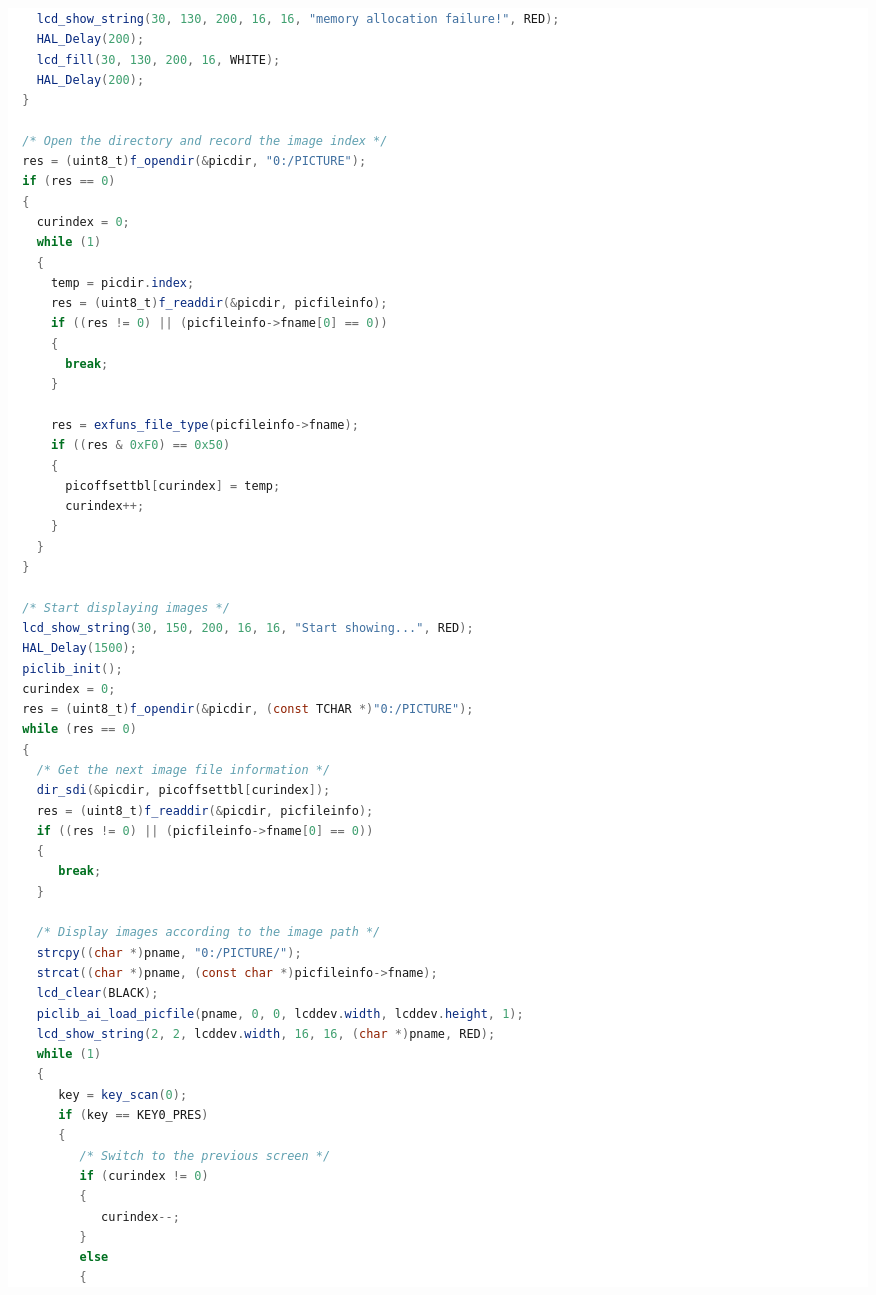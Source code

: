 ```c#
    lcd_show_string(30, 130, 200, 16, 16, "memory allocation failure!", RED);
    HAL_Delay(200);
    lcd_fill(30, 130, 200, 16, WHITE);
    HAL_Delay(200);
  }

  /* Open the directory and record the image index */
  res = (uint8_t)f_opendir(&picdir, "0:/PICTURE");
  if (res == 0)
  {
    curindex = 0;
    while (1)
    {
      temp = picdir.index;
      res = (uint8_t)f_readdir(&picdir, picfileinfo);
      if ((res != 0) || (picfileinfo->fname[0] == 0))
      {
        break;
      }

      res = exfuns_file_type(picfileinfo->fname);
      if ((res & 0xF0) == 0x50)
      {
        picoffsettbl[curindex] = temp;
        curindex++;
      }
    }
  }

  /* Start displaying images */
  lcd_show_string(30, 150, 200, 16, 16, "Start showing...", RED);
  HAL_Delay(1500);
  piclib_init();
  curindex = 0;
  res = (uint8_t)f_opendir(&picdir, (const TCHAR *)"0:/PICTURE");
  while (res == 0)
  {
    /* Get the next image file information */
    dir_sdi(&picdir, picoffsettbl[curindex]);
    res = (uint8_t)f_readdir(&picdir, picfileinfo);
    if ((res != 0) || (picfileinfo->fname[0] == 0))
    {
       break;
    }

    /* Display images according to the image path */
    strcpy((char *)pname, "0:/PICTURE/");
    strcat((char *)pname, (const char *)picfileinfo->fname);
    lcd_clear(BLACK);
    piclib_ai_load_picfile(pname, 0, 0, lcddev.width, lcddev.height, 1);
    lcd_show_string(2, 2, lcddev.width, 16, 16, (char *)pname, RED);
    while (1)
    {
       key = key_scan(0);
       if (key == KEY0_PRES)
       {
          /* Switch to the previous screen */
          if (curindex != 0)
          {
             curindex--;
          }
          else
          {
```
